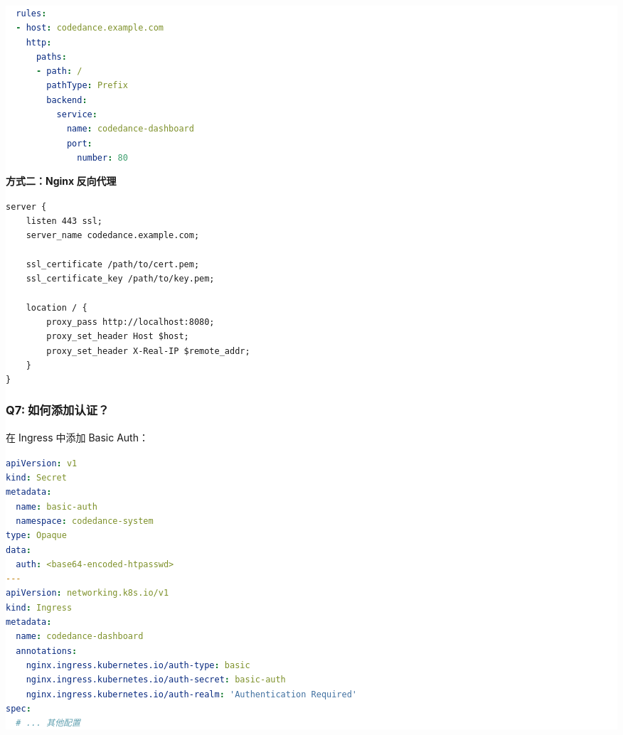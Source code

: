 ```yaml
  rules:
  - host: codedance.example.com
    http:
      paths:
      - path: /
        pathType: Prefix
        backend:
          service:
            name: codedance-dashboard
            port:
              number: 80
```

**方式二：Nginx 反向代理**
```nginx
server {
    listen 443 ssl;
    server_name codedance.example.com;

    ssl_certificate /path/to/cert.pem;
    ssl_certificate_key /path/to/key.pem;

    location / {
        proxy_pass http://localhost:8080;
        proxy_set_header Host $host;
        proxy_set_header X-Real-IP $remote_addr;
    }
}
```

### Q7: 如何添加认证？

在 Ingress 中添加 Basic Auth：

```yaml
apiVersion: v1
kind: Secret
metadata:
  name: basic-auth
  namespace: codedance-system
type: Opaque
data:
  auth: <base64-encoded-htpasswd>
---
apiVersion: networking.k8s.io/v1
kind: Ingress
metadata:
  name: codedance-dashboard
  annotations:
    nginx.ingress.kubernetes.io/auth-type: basic
    nginx.ingress.kubernetes.io/auth-secret: basic-auth
    nginx.ingress.kubernetes.io/auth-realm: 'Authentication Required'
spec:
  # ... 其他配置
```
